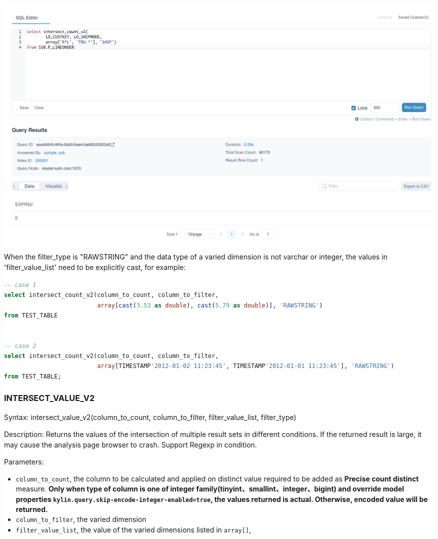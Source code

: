 ![](images/intersect_count2.1.png) 

When the filter_type is "RAWSTRING" and the data type of a varied dimension is not varchar or integer, the values in 'filter_value_list' need to be explicitly cast, for example:
```sql
-- case 1
select intersect_count_v2(column_to_count, column_to_filter, 
                          array[cast(3.53 as double), cast(5.79 as double)], 'RAWSTRING') 
from TEST_TABLE


-- case 2
select intersect_count_v2(column_to_count, column_to_filter, 
                          array[TIMESTAMP'2012-01-02 11:23:45', TIMESTAMP'2012-01-01 11:23:45'], 'RAWSTRING') 
from TEST_TABLE;
```

### INTERSECT_VALUE_V2	

Syntax: intersect_value_v2(column_to_count, column_to_filter, filter_value_list, filter_type)

Description: Returns the values of the intersection of multiple result sets in different conditions. If the returned result is large, it may cause the analysis page browser to crash. Support Regexp in condition.

Parameters:
- `column_to_count`,  the column to be calculated and applied on distinct value required to be added as **Precise count distinct** measure.
 **Only when type of column is one of integer family(tinyint、smallint、integer、bigint) and override model properties `kylin.query.skip-encode-integer-enabled=true`, the values returned is actual. Otherwise, encoded value will be returned.**	
- `column_to_filter`, the varied dimension	
- `filter_value_list`, the value of the varied dimensions listed in `array[]`,